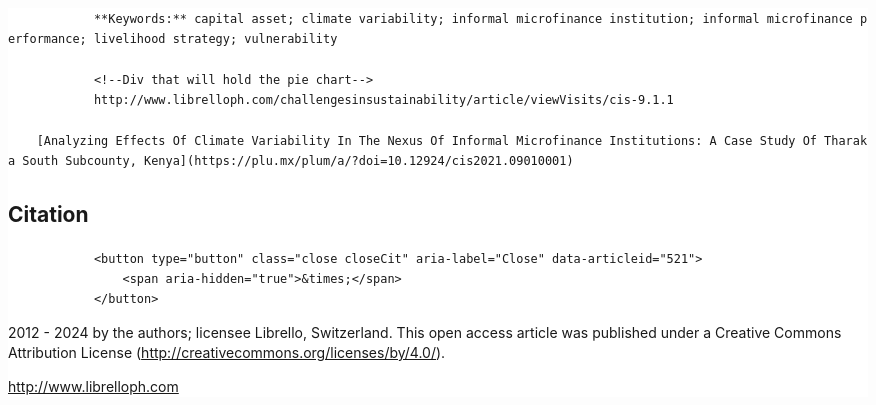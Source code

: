                 **Keywords:** capital asset; climate variability; informal microfinance institution; informal microfinance performance; livelihood strategy; vulnerability

                <!--Div that will hold the pie chart-->
                http://www.librelloph.com/challengesinsustainability/article/viewVisits/cis-9.1.1

        [Analyzing Effects Of Climate Variability In The Nexus Of Informal Microfinance Institutions: A Case Study Of Tharaka South Subcounty, Kenya](https://plu.mx/plum/a/?doi=10.12924/cis2021.09010001)

## Citation

                <button type="button" class="close closeCit" aria-label="Close" data-articleid="521">
                    <span aria-hidden="true">&times;</span>
                </button>







 2012 - 2024  by the authors; licensee Librello, Switzerland. This open access article was published
under a Creative Commons Attribution License (http://creativecommons.org/licenses/by/4.0/).

http://www.librelloph.com

 